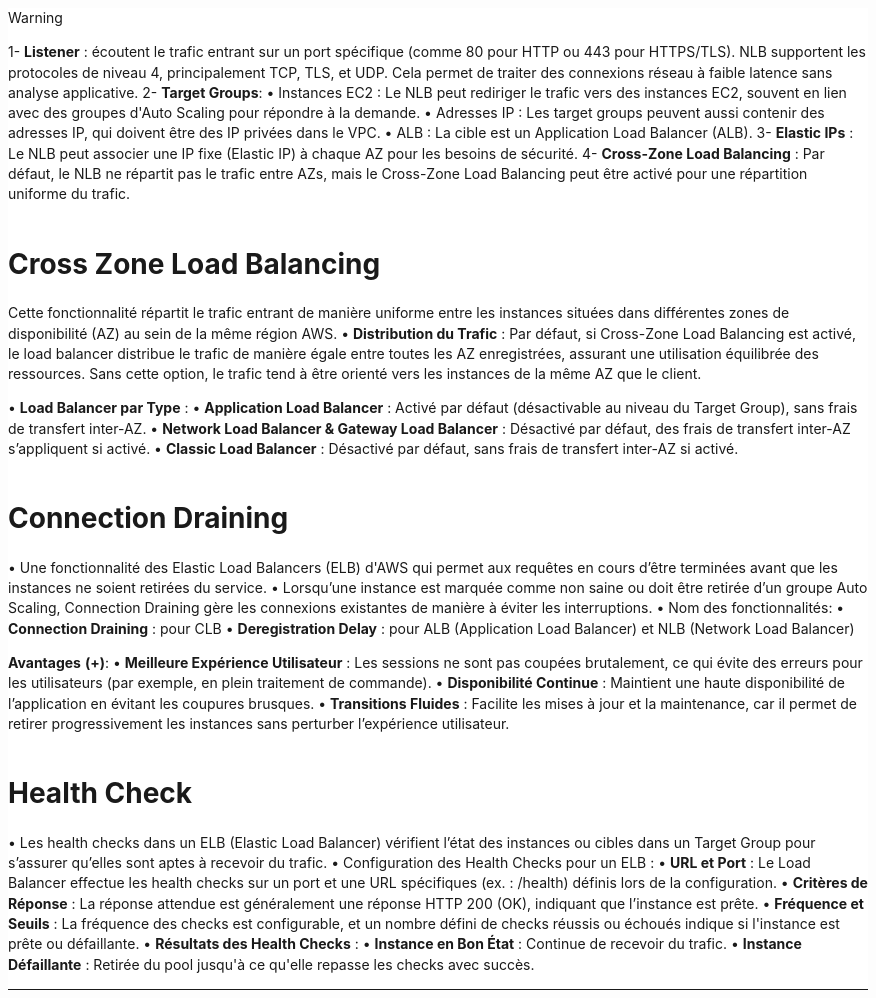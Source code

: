 > [!warning]
> 1- **Listener** : écoutent le trafic entrant sur un port spécifique (comme 80 pour HTTP ou 443 pour HTTPS/TLS). NLB supportent les protocoles de niveau 4, principalement TCP, TLS, et UDP. Cela permet de traiter des connexions réseau à faible latence sans analyse applicative. 
> 2- **Target Groups**: • Instances EC2 : Le NLB peut rediriger le trafic vers des instances EC2, souvent en lien avec des groupes d'Auto Scaling pour répondre à la demande. • Adresses IP : Les target groups peuvent aussi contenir des adresses IP, qui doivent être des IP privées dans le VPC. • ALB : La cible est un Application Load Balancer (ALB). 
> 3- **Elastic IPs** : Le NLB peut associer une IP fixe (Elastic IP) à chaque AZ pour les besoins de sécurité. 
> 4- **Cross-Zone Load Balancing** : Par défaut, le NLB ne répartit pas le trafic entre AZs, mais le Cross-Zone Load Balancing peut être activé pour une répartition uniforme du trafic.

# Cross Zone Load Balancing

Cette fonctionnalité répartit le trafic entrant de manière uniforme entre les instances situées dans différentes zones de disponibilité (AZ) au sein de la même région AWS. 
• **Distribution du Trafic** : Par défaut, si Cross-Zone Load Balancing est activé, le load balancer distribue le trafic de manière égale entre toutes les AZ enregistrées, assurant une utilisation équilibrée des ressources. Sans cette option, le trafic tend à être orienté vers les instances de la même AZ que le client. 

• **Load Balancer par Type** : 
	• **Application Load Balancer** : Activé par défaut (désactivable au niveau du Target Group), sans frais de transfert inter-AZ. 
	• **Network Load Balancer & Gateway Load Balancer** : Désactivé par défaut, des frais de transfert inter-AZ s’appliquent si activé. 
	• **Classic Load Balancer** : Désactivé par défaut, sans frais de transfert inter-AZ si activé.

# Connection Draining

• Une fonctionnalité des Elastic Load Balancers (ELB) d'AWS qui permet aux requêtes en cours d’être terminées avant que les instances ne soient retirées du service. 
• Lorsqu’une instance est marquée comme non saine ou doit être retirée d’un groupe Auto Scaling, Connection Draining gère les connexions existantes de manière à éviter les interruptions. 
• Nom des fonctionnalités: 
	• **Connection Draining** : pour CLB 
	• **Deregistration Delay** : pour ALB (Application Load Balancer) et NLB (Network Load Balancer)
	 
**Avantages** **(+)**: 
	• **Meilleure Expérience Utilisateur** : Les sessions ne sont pas coupées brutalement, ce qui évite des erreurs pour les utilisateurs (par exemple, en plein traitement de commande). 
	• **Disponibilité Continue** : Maintient une haute disponibilité de l’application en évitant les coupures brusques. 
	• **Transitions Fluides** : Facilite les mises à jour et la maintenance, car il permet de retirer progressivement les instances sans perturber l’expérience utilisateur.

# Health Check

• Les health checks dans un ELB (Elastic Load Balancer) vérifient l’état des instances ou cibles dans un Target Group pour s’assurer qu’elles sont aptes à recevoir du trafic. 
• Configuration des Health Checks pour un ELB : 
	• **URL et Port** : Le Load Balancer effectue les health checks sur un port et une URL spécifiques (ex. : /health) définis lors de la configuration. 
	• **Critères de Réponse** : La réponse attendue est généralement une réponse HTTP 200 (OK), indiquant que l’instance est prête. 
	• **Fréquence et Seuils** : La fréquence des checks est configurable, et un nombre défini de checks réussis ou échoués indique si l'instance est prête ou défaillante. 
	• **Résultats des Health Checks** : 
		• **Instance en Bon État** : Continue de recevoir du trafic. 
		• **Instance Défaillante** : Retirée du pool jusqu'à ce qu'elle repasse les checks avec succès.

---